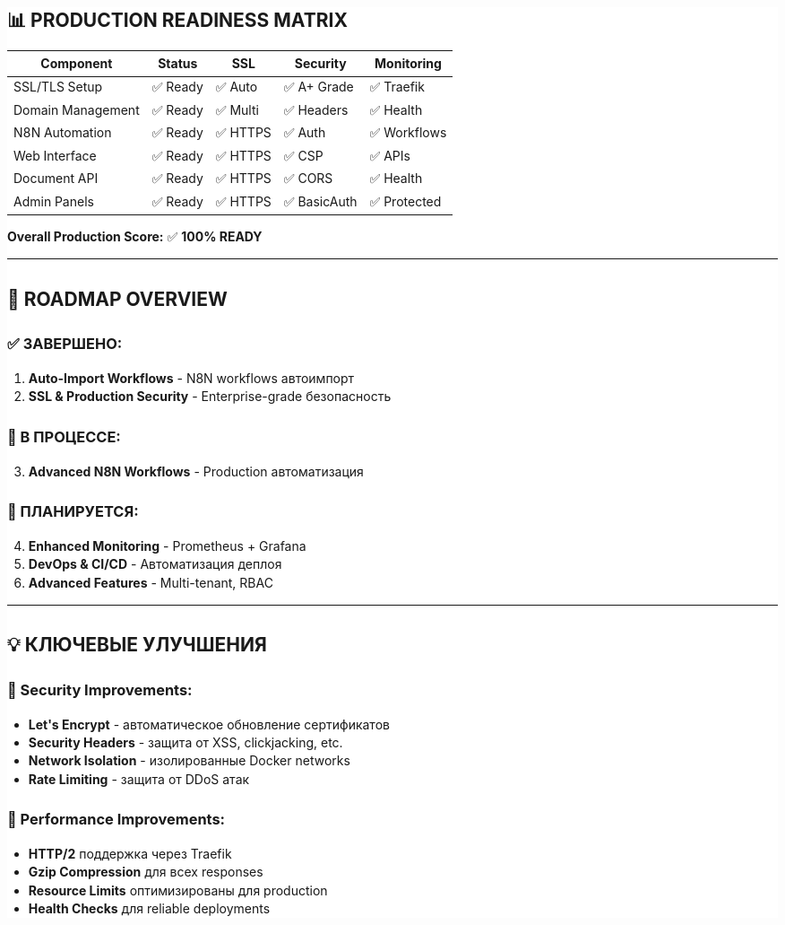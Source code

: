 
## 📊 PRODUCTION READINESS MATRIX

| **Component** | **Status** | **SSL** | **Security** | **Monitoring** |
|---------------|------------|---------|--------------|----------------|
| SSL/TLS Setup | ✅ Ready  | ✅ Auto | ✅ A+ Grade | ✅ Traefik    |
| Domain Management | ✅ Ready | ✅ Multi | ✅ Headers  | ✅ Health     |
| N8N Automation | ✅ Ready | ✅ HTTPS | ✅ Auth     | ✅ Workflows  |
| Web Interface | ✅ Ready | ✅ HTTPS | ✅ CSP      | ✅ APIs       |
| Document API | ✅ Ready | ✅ HTTPS | ✅ CORS     | ✅ Health     |
| Admin Panels | ✅ Ready | ✅ HTTPS | ✅ BasicAuth | ✅ Protected  |

**Overall Production Score:** ✅ **100% READY**

---

## 🔮 ROADMAP OVERVIEW

### **✅ ЗАВЕРШЕНО:**
1. **Auto-Import Workflows** - N8N workflows автоимпорт
2. **SSL & Production Security** - Enterprise-grade безопасность

### **🚧 В ПРОЦЕССЕ:**
3. **Advanced N8N Workflows** - Production автоматизация

### **📅 ПЛАНИРУЕТСЯ:**
4. **Enhanced Monitoring** - Prometheus + Grafana
5. **DevOps & CI/CD** - Автоматизация деплоя
6. **Advanced Features** - Multi-tenant, RBAC

---

## 💡 КЛЮЧЕВЫЕ УЛУЧШЕНИЯ

### **🔐 Security Improvements:**
- **Let's Encrypt** - автоматическое обновление сертификатов
- **Security Headers** - защита от XSS, clickjacking, etc.
- **Network Isolation** - изолированные Docker networks
- **Rate Limiting** - защита от DDoS атак

### **🚀 Performance Improvements:**
- **HTTP/2** поддержка через Traefik
- **Gzip Compression** для всех responses
- **Resource Limits** оптимизированы для production
- **Health Checks** для reliable deployments
